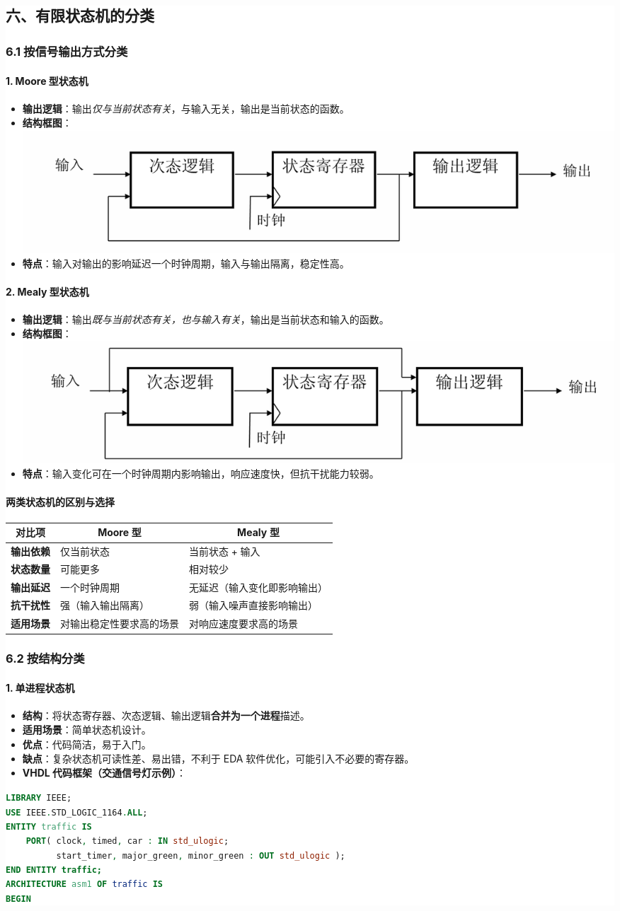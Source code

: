 ## 六、有限状态机的分类
### 6.1 按信号输出方式分类
#### 1. Moore 型状态机
*   **输出逻辑**：输出*仅与当前状态有关*，与输入无关，输出是当前状态的函数。
*   **结构框图**：![](Pastedimage20251022115033.png)
*   **特点**：输入对输出的影响延迟一个时钟周期，输入与输出隔离，稳定性高。

#### 2. Mealy 型状态机
*   **输出逻辑**：输出*既与当前状态有关，也与输入有关*，输出是当前状态和输入的函数。
*   **结构框图**：![](Pastedimage20251022115057.png)
*   **特点**：输入变化可在一个时钟周期内影响输出，响应速度快，但抗干扰能力较弱。

#### 两类状态机的区别与选择

| 对比项 | Moore 型 | Mealy 型 |
|---|---|---|
| **输出依赖** | 仅当前状态 | 当前状态 + 输入 |
| **状态数量** | 可能更多 | 相对较少 |
| **输出延迟** | 一个时钟周期 | 无延迟（输入变化即影响输出） |
| **抗干扰性** | 强（输入输出隔离） | 弱（输入噪声直接影响输出） |
| **适用场景** | 对输出稳定性要求高的场景 | 对响应速度要求高的场景 |

### 6.2 按结构分类
#### 1. 单进程状态机

*   **结构**：将状态寄存器、次态逻辑、输出逻辑**合并为一个进程**描述。
*   **适用场景**：简单状态机设计。
*   **优点**：代码简洁，易于入门。
*   **缺点**：复杂状态机可读性差、易出错，不利于 EDA 软件优化，可能引入不必要的寄存器。
*   **VHDL 代码框架（交通信号灯示例）**：
```vhdl
LIBRARY IEEE;
USE IEEE.STD_LOGIC_1164.ALL;
ENTITY traffic IS
    PORT( clock, timed, car : IN std_ulogic;
          start_timer, major_green, minor_green : OUT std_ulogic );
END ENTITY traffic;
ARCHITECTURE asm1 OF traffic IS
BEGIN
```